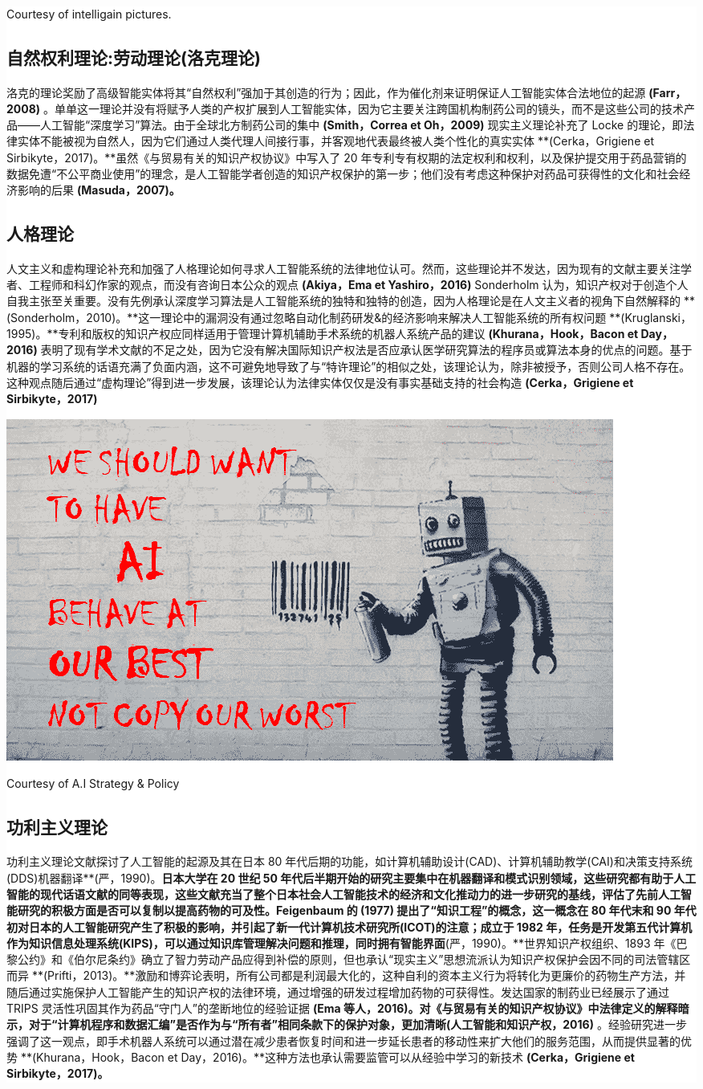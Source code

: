 
Courtesy of intelligain pictures.

## **自然权利理论:劳动理论(洛克理论)**

洛克的理论奖励了高级智能实体将其“自然权利”强加于其创造的行为；因此，作为催化剂来证明保证人工智能实体合法地位的起源 **(Farr，2008)** 。单单这一理论并没有将赋予人类的产权扩展到人工智能实体，因为它主要关注跨国机构制药公司的镜头，而不是这些公司的技术产品——人工智能“深度学习”算法。由于全球北方制药公司的集中 **(Smith，Correa et Oh，2009)** 现实主义理论补充了 Locke 的理论，即法律实体不能被视为自然人，因为它们通过人类代理人间接行事，并客观地代表最终被人类个性化的真实实体 **(Cerka，Grigiene et Sirbikyte，2017)。**虽然《与贸易有关的知识产权协议》中写入了 20 年专利专有权期的法定权利和权利，以及保护提交用于药品营销的数据免遭“不公平商业使用”的理念，是人工智能学者创造的知识产权保护的第一步；他们没有考虑这种保护对药品可获得性的文化和社会经济影响的后果 **(Masuda，2007)。**

## **人格理论**

人文主义和虚构理论补充和加强了人格理论如何寻求人工智能系统的法律地位认可。然而，这些理论并不发达，因为现有的文献主要关注学者、工程师和科幻作家的观点，而没有咨询日本公众的观点 **(Akiya，Ema et Yashiro，2016)** Sonderholm 认为，知识产权对于创造个人自我主张至关重要。没有先例承认深度学习算法是人工智能系统的独特和独特的创造，因为人格理论是在人文主义者的视角下自然解释的 **(Sonderholm，2010)。**这一理论中的漏洞没有通过忽略自动化制药研发&的经济影响来解决人工智能系统的所有权问题 **(Kruglanski，1995)。**专利和版权的知识产权应同样适用于管理计算机辅助手术系统的机器人系统产品的建议 **(Khurana，Hook，Bacon et Day，2016)** 表明了现有学术文献的不足之处，因为它没有解决国际知识产权法是否应承认医学研究算法的程序员或算法本身的优点的问题。基于机器的学习系统的话语充满了负面内涵，这不可避免地导致了与“特许理论”的相似之处，该理论认为，除非被授予，否则公司人格不存在。这种观点随后通过“虚构理论”得到进一步发展，该理论认为法律实体仅仅是没有事实基础支持的社会构造 **(Cerka，Grigiene et Sirbikyte，2017)**

![](img/cbf5777f89a2f308513f83a11292e27e.png)

Courtesy of A.I Strategy & Policy

## **功利主义理论**

功利主义理论文献探讨了人工智能的起源及其在日本 80 年代后期的功能，如计算机辅助设计(CAD)、计算机辅助教学(CAI)和决策支持系统(DDS)机器翻译**(严，1990)。**日本大学在 20 世纪 50 年代后半期开始的研究主要集中在机器翻译和模式识别领域，这些研究都有助于人工智能的现代话语文献的同等表现，这些文献充当了整个日本社会人工智能技术的经济和文化推动力的进一步研究的基线，评估了先前人工智能研究的积极方面是否可以复制以提高药物的可及性。Feigenbaum 的 **(1977)** 提出了“知识工程”的概念，这一概念在 80 年代末和 90 年代初对日本的人工智能研究产生了积极的影响，并引起了新一代计算机技术研究所(ICOT)的注意；成立于 1982 年，任务是开发第五代计算机作为知识信息处理系统(KIPS)，可以通过知识库管理解决问题和推理，同时拥有智能界面**(严，1990)。**世界知识产权组织、1893 年《巴黎公约》和《伯尔尼条约》确立了智力劳动产品应得到补偿的原则，但也承认“现实主义”思想流派认为知识产权保护会因不同的司法管辖区而异 **(Prifti，2013)。**激励和博弈论表明，所有公司都是利润最大化的，这种自利的资本主义行为将转化为更廉价的药物生产方法，并随后通过实施保护人工智能产生的知识产权的法律环境，通过增强的研发过程增加药物的可获得性。发达国家的制药业已经展示了通过 TRIPS 灵活性巩固其作为药品“守门人”的垄断地位的经验证据 **(Ema 等人，2016)。**对《与贸易有关的知识产权协议》中法律定义的解释暗示，对于“计算机程序和数据汇编”是否作为与“所有者”相同条款下的保护对象，更加清晰**(人工智能和知识产权，2016)** 。经验研究进一步强调了这一观点，即手术机器人系统可以通过潜在减少患者恢复时间和进一步延长患者的移动性来扩大他们的服务范围，从而提供显著的优势 **(Khurana，Hook，Bacon et Day，2016)。**这种方法也承认需要监管可以从经验中学习的新技术 **(Cerka，Grigiene et Sirbikyte，2017)。**

